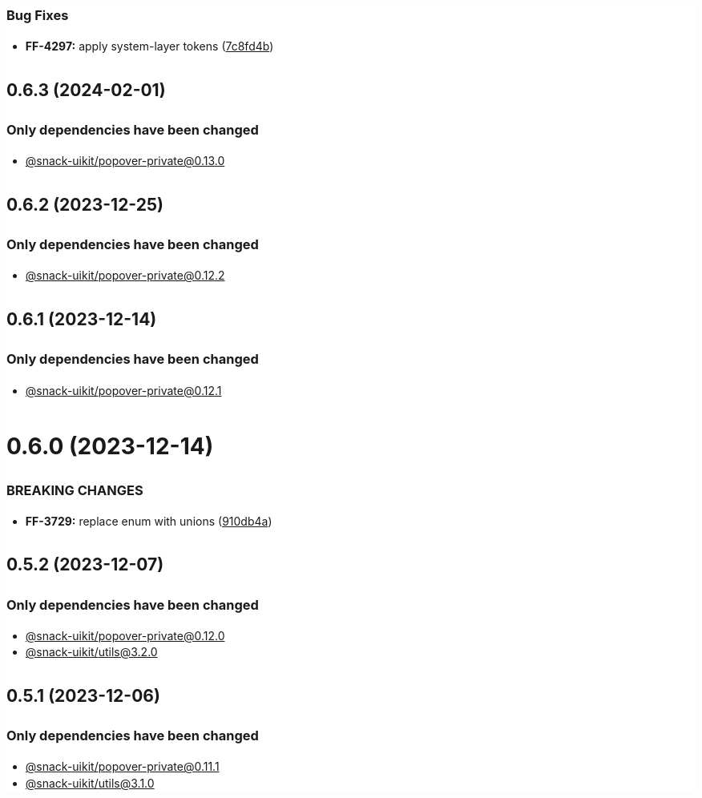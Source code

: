 ### Bug Fixes

- **FF-4297:** apply system-layer tokens ([7c8fd4b](https://github.com/cloud-ru-tech/snack-uikit/commit/7c8fd4b5334360b2fc31da92973b6835ffa287af))

## 0.6.3 (2024-02-01)

### Only dependencies have been changed

- [@snack-uikit/popover-private@0.13.0](https://github.com/cloud-ru-tech/snack-uikit/blob/master/packages/popover-private/CHANGELOG.md)

## 0.6.2 (2023-12-25)

### Only dependencies have been changed

- [@snack-uikit/popover-private@0.12.2](https://github.com/cloud-ru-tech/snack-uikit/blob/master/packages/popover-private/CHANGELOG.md)

## 0.6.1 (2023-12-14)

### Only dependencies have been changed

- [@snack-uikit/popover-private@0.12.1](https://github.com/cloud-ru-tech/snack-uikit/blob/master/packages/popover-private/CHANGELOG.md)

# 0.6.0 (2023-12-14)

### BREAKING CHANGES

- **FF-3729:** replace enum with unions ([910db4a](https://github.com/cloud-ru-tech/snack-uikit/commit/910db4aa8231ccbc58e538e5c5c1f461b1dec275))

## 0.5.2 (2023-12-07)

### Only dependencies have been changed

- [@snack-uikit/popover-private@0.12.0](https://github.com/cloud-ru-tech/snack-uikit/blob/master/packages/popover-private/CHANGELOG.md)
- [@snack-uikit/utils@3.2.0](https://github.com/cloud-ru-tech/snack-uikit/blob/master/packages/utils/CHANGELOG.md)

## 0.5.1 (2023-12-06)

### Only dependencies have been changed

- [@snack-uikit/popover-private@0.11.1](https://github.com/cloud-ru-tech/snack-uikit/blob/master/packages/popover-private/CHANGELOG.md)
- [@snack-uikit/utils@3.1.0](https://github.com/cloud-ru-tech/snack-uikit/blob/master/packages/utils/CHANGELOG.md)
